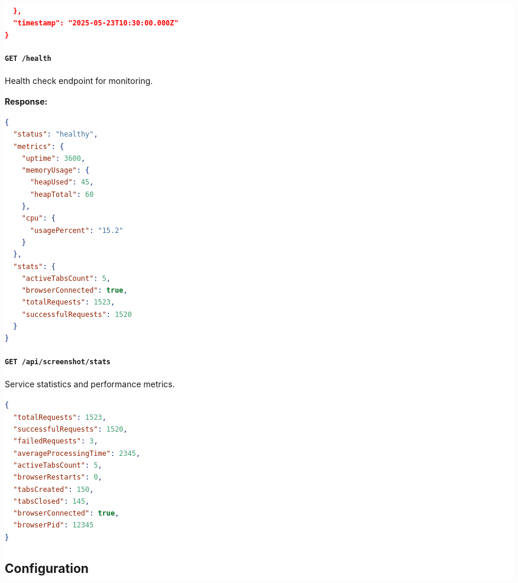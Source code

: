 ```json
  },
  "timestamp": "2025-05-23T10:30:00.000Z"
}
```

#### `GET /health`

Health check endpoint for monitoring.

**Response:**
```json
{
  "status": "healthy",
  "metrics": {
    "uptime": 3600,
    "memoryUsage": {
      "heapUsed": 45,
      "heapTotal": 60
    },
    "cpu": {
      "usagePercent": "15.2"
    }
  },
  "stats": {
    "activeTabsCount": 5,
    "browserConnected": true,
    "totalRequests": 1523,
    "successfulRequests": 1520
  }
}
```

#### `GET /api/screenshot/stats`

Service statistics and performance metrics.

```json
{
  "totalRequests": 1523,
  "successfulRequests": 1520,
  "failedRequests": 3,
  "averageProcessingTime": 2345,
  "activeTabsCount": 5,
  "browserRestarts": 0,
  "tabsCreated": 150,
  "tabsClosed": 145,
  "browserConnected": true,
  "browserPid": 12345
}
```

## Configuration
